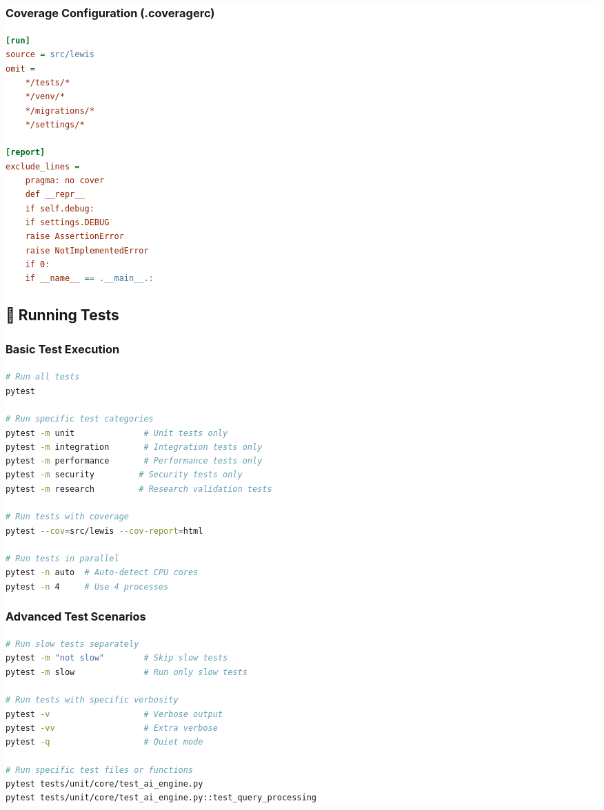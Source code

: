### Coverage Configuration (.coveragerc)
```ini
[run]
source = src/lewis
omit = 
    */tests/*
    */venv/*
    */migrations/*
    */settings/*

[report]
exclude_lines =
    pragma: no cover
    def __repr__
    if self.debug:
    if settings.DEBUG
    raise AssertionError
    raise NotImplementedError
    if 0:
    if __name__ == .__main__.:
```

## 🚀 Running Tests

### Basic Test Execution
```bash
# Run all tests
pytest

# Run specific test categories
pytest -m unit              # Unit tests only
pytest -m integration       # Integration tests only
pytest -m performance       # Performance tests only
pytest -m security         # Security tests only
pytest -m research         # Research validation tests

# Run tests with coverage
pytest --cov=src/lewis --cov-report=html

# Run tests in parallel
pytest -n auto  # Auto-detect CPU cores
pytest -n 4     # Use 4 processes
```

### Advanced Test Scenarios
```bash
# Run slow tests separately
pytest -m "not slow"        # Skip slow tests
pytest -m slow              # Run only slow tests

# Run tests with specific verbosity
pytest -v                   # Verbose output
pytest -vv                  # Extra verbose
pytest -q                   # Quiet mode

# Run specific test files or functions
pytest tests/unit/core/test_ai_engine.py
pytest tests/unit/core/test_ai_engine.py::test_query_processing
```
